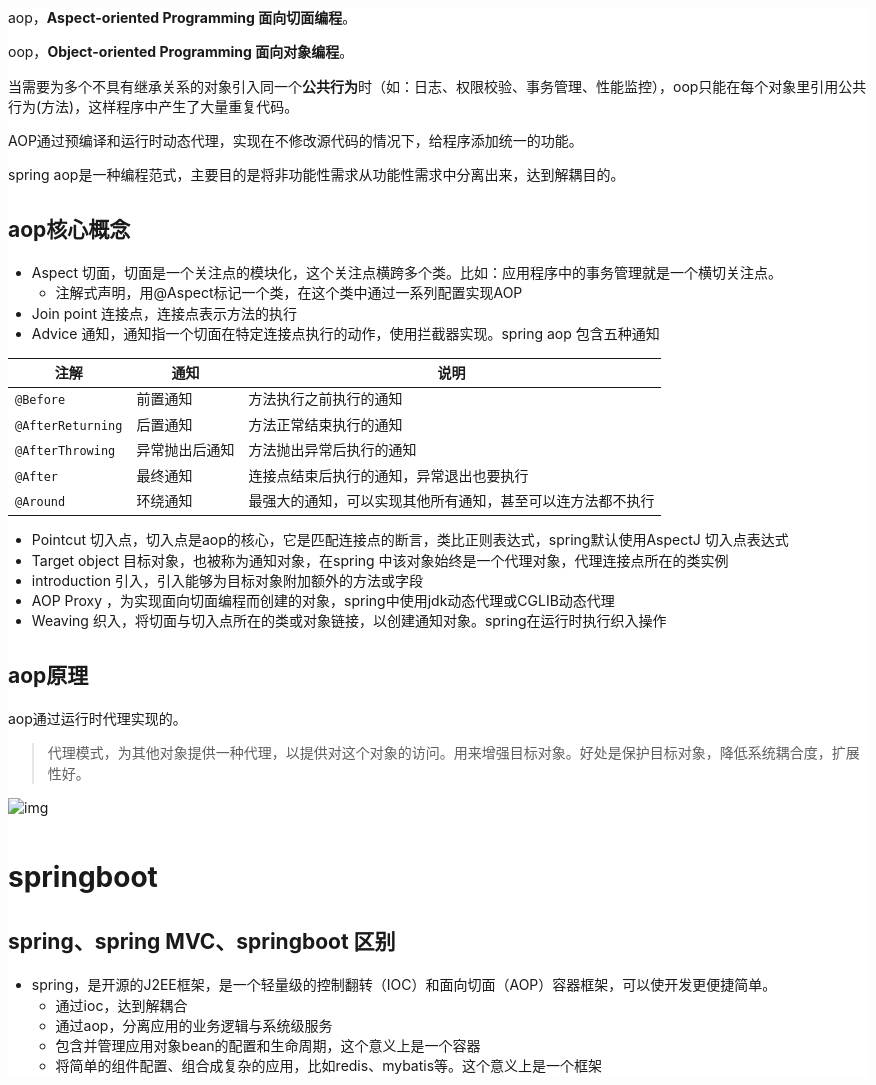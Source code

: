 aop，**Aspect-oriented Programming 面向切面编程**。

oop，**Object-oriented Programming 面向对象编程**。

当需要为多个不具有继承关系的对象引入同一个**公共行为**时（如：日志、权限校验、事务管理、性能监控），oop只能在每个对象里引用公共行为(方法)，这样程序中产生了大量重复代码。

AOP通过预编译和运行时动态代理，实现在不修改源代码的情况下，给程序添加统一的功能。

spring aop是一种编程范式，主要目的是将非功能性需求从功能性需求中分离出来，达到解耦目的。

## aop核心概念

- Aspect 切面，切面是一个关注点的模块化，这个关注点横跨多个类。比如：应用程序中的事务管理就是一个横切关注点。
  - 注解式声明，用@Aspect标记一个类，在这个类中通过一系列配置实现AOP
- Join point 连接点，连接点表示方法的执行
- Advice 通知，通知指一个切面在特定连接点执行的动作，使用拦截器实现。spring aop 包含五种通知

| 注解              | 通知           | 说明                                                       |
| ----------------- | -------------- | ---------------------------------------------------------- |
| `@Before`         | 前置通知       | 方法执行之前执行的通知                                     |
| `@AfterReturning` | 后置通知       | 方法正常结束执行的通知                                     |
| `@AfterThrowing`  | 异常抛出后通知 | 方法抛出异常后执行的通知                                   |
| `@After`          | 最终通知       | 连接点结束后执行的通知，异常退出也要执行                   |
| `@Around`         | 环绕通知       | 最强大的通知，可以实现其他所有通知，甚至可以连方法都不执行 |

- Pointcut 切入点，切入点是aop的核心，它是匹配连接点的断言，类比正则表达式，spring默认使用AspectJ 切入点表达式
- Target object 目标对象，也被称为通知对象，在spring 中该对象始终是一个代理对象，代理连接点所在的类实例
- introduction 引入，引入能够为目标对象附加额外的方法或字段
- AOP Proxy ，为实现面向切面编程而创建的对象，spring中使用jdk动态代理或CGLIB动态代理
- Weaving 织入，将切面与切入点所在的类或对象链接，以创建通知对象。spring在运行时执行织入操作

## aop原理

aop通过运行时代理实现的。

> 代理模式，为其他对象提供一种代理，以提供对这个对象的访问。用来增强目标对象。好处是保护目标对象，降低系统耦合度，扩展性好。

![img](https://github.com/lission/markdownPics/blob/main/spring/%E4%BB%A3%E7%90%86%E6%A8%A1%E5%BC%8F%E5%AF%B9%E6%AF%94.png?raw=true)

# springboot

## spring、spring MVC、springboot 区别

- spring，是开源的J2EE框架，是一个轻量级的控制翻转（IOC）和面向切面（AOP）容器框架，可以使开发更便捷简单。
  - 通过ioc，达到解耦合
  - 通过aop，分离应用的业务逻辑与系统级服务
  - 包含并管理应用对象bean的配置和生命周期，这个意义上是一个容器
  - 将简单的组件配置、组合成复杂的应用，比如redis、mybatis等。这个意义上是一个框架
